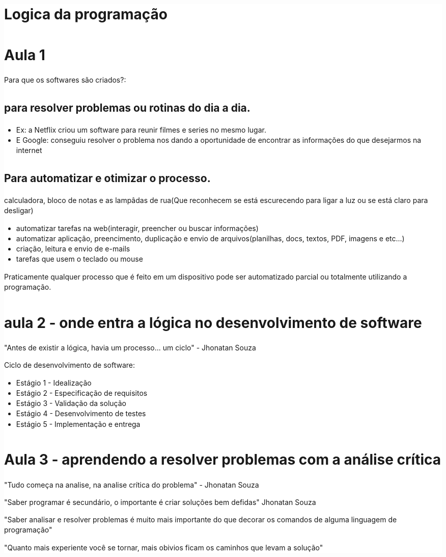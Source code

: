 # Logica da programação


# Aula 1

Para que os softwares são criados?: 
## para resolver problemas ou rotinas do dia a dia. 
- Ex: a Netflix criou um software para reunir filmes e series no mesmo lugar. 
- E Google: conseguiu resolver o problema nos dando a oportunidade de encontrar as informações do que desejarmos na internet

## Para automatizar e otimizar o processo.
calculadora, bloco de notas e as lampâdas de rua(Que reconhecem se está escurecendo para ligar a luz ou se está claro para desligar)

- automatizar tarefas na web(interagir, preencher ou buscar informações)
- automatizar aplicação, preencimento, duplicação e envio de arquivos(planilhas, docs, textos, PDF, imagens e etc...)
- criação, leitura e envio de e-mails
- tarefas que usem o teclado ou mouse
  
Praticamente qualquer processo que é feito em um dispositivo pode ser automatizado parcial ou totalmente utilizando a programação.

# aula 2 - onde entra a lógica no desenvolvimento de software

"Antes de existir a lógica, havia um processo... um ciclo" - Jhonatan Souza

Ciclo de desenvolvimento de software:

- Estágio 1 - Idealização
- Estágio 2 - Especificação de requisitos
- Estágio 3 - Validação da solução 
- Estágio 4 - Desenvolvimento de testes
- Estágio 5 - Implementação e entrega 


# Aula 3 - aprendendo a resolver problemas com a análise crítica 

"Tudo começa na analise, na analise crítica do problema" -  Jhonatan Souza

"Saber programar é secundário, o importante é criar soluções bem defidas" Jhonatan Souza

"Saber analisar e resolver problemas é muito mais importante do que decorar os comandos de alguma linguagem de programação"

"Quanto mais experiente você se tornar, mais obivios ficam os caminhos que levam a solução"
